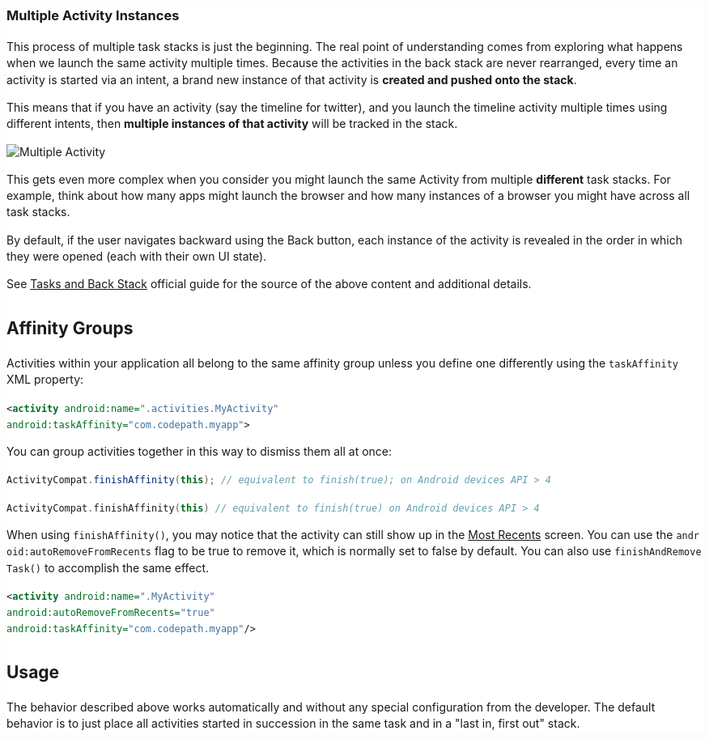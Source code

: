 ### Multiple Activity Instances

This process of multiple task stacks is just the beginning. The real point of understanding comes from exploring what happens when we launch the same activity multiple times. Because the activities in the back stack are never rearranged, every time an activity is started via an intent, a brand new instance of that activity is **created and pushed onto the stack**.

This means that if you have an activity (say the timeline for twitter), and you launch the timeline activity multiple times using different intents, then **multiple instances of that activity** will be tracked in the stack. 

![Multiple Activity](https://developer.android.com/images/fundamentals/diagram_multiple_instances.png)

This gets even more complex when you consider you might launch the same Activity from multiple __different__ task stacks. For example, think about how many apps might launch the browser and how many instances of a browser you might have across all task stacks.

By default, if the user navigates backward using the Back button, each instance of the activity is revealed in the order in which they were opened (each with their own UI state). 

See [Tasks and Back Stack](https://developer.android.com/guide/components/tasks-and-back-stack.html) official guide for the source of the above content and additional details.

## Affinity Groups

Activities within your application all belong to the same affinity group unless you define one differently using the `taskAffinity` XML property:

```xml
<activity android:name=".activities.MyActivity"
android:taskAffinity="com.codepath.myapp">
```

You can group activities together in this way to dismiss them all at once:

```java
ActivityCompat.finishAffinity(this); // equivalent to finish(true); on Android devices API > 4
```
```kotlin
ActivityCompat.finishAffinity(this) // equivalent to finish(true) on Android devices API > 4
```

When using `finishAffinity()`, you may notice that the activity can still show up in the [Most Recents](https://developer.android.com/guide/components/recents.html) screen.  You can use the `android:autoRemoveFromRecents` flag to be true to remove it, which is normally set to false by default.  You can also use `finishAndRemoveTask()` to accomplish the same effect.

```xml
<activity android:name=".MyActivity"
android:autoRemoveFromRecents="true"
android:taskAffinity="com.codepath.myapp"/>
```

## Usage

The behavior described above works automatically and without any special configuration from the developer. The default behavior is to just place all activities started in succession in the same task and in a "last in, first out" stack.
